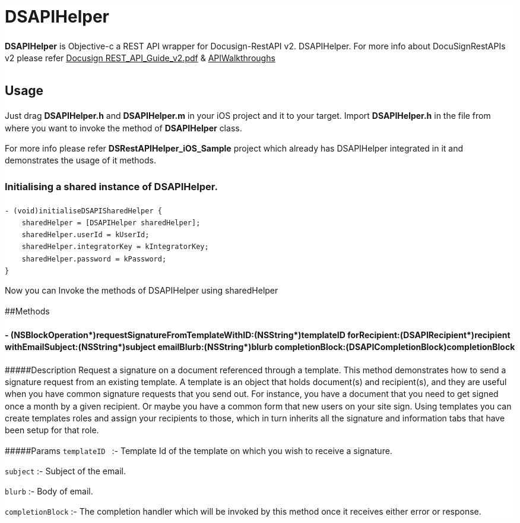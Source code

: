 DSAPIHelper
======


**DSAPIHelper** is Objective-c a REST API wrapper for Docusign-RestAPI v2.
 DSAPIHelper. For more info about DocuSignRestAPIs v2 please refer [Docusign REST_API_Guide_v2.pdf](http://www.docusign.com/sites/default/files/REST_API_Guide_v2.pdf) & [APIWalkthroughs](http://iodocs.docusign.com/APIWalkthroughs)


## Usage

Just drag **DSAPIHelper.h** and **DSAPIHelper.m** in your iOS project and it to your target.
Import **DSAPIHelper.h** in the file from where you want to invoke the method of **DSAPIHelper** class. 

For more info please refer **DSRestAPIHelper_iOS_Sample** project which already has DSAPIHelper integrated in it and demonstrates the usage of it methods.

### Initialising a shared instance of DSAPIHelper.
```
- (void)initialiseDSAPISharedHelper {
    sharedHelper = [DSAPIHelper sharedHelper];
    sharedHelper.userId = kUserId;
    sharedHelper.integratorKey = kIntegratorKey;
    sharedHelper.password = kPassword;
}
```

Now you can Invoke the methods of DSAPIHelper using sharedHelper 

##Methods 

#### - (NSBlockOperation*)requestSignatureFromTemplateWithID:(NSString*)templateID forRecipient:(DSAPIRecipient*)recipient withEmailSubject:(NSString*)subject emailBlurb:(NSString*)blurb completionBlock:(DSAPICompletionBlock)completionBlock
#####Description
Request a signature on a document referenced through a template.
This method demonstrates how to send a signature request from an existing template. A template is an object that holds document(s) and recipient(s), and they are useful when you have common signature requests that you send out. For instance, you have a document that you need to get signed once a month by a given recipient. Or maybe you have a common form that new users on your site sign. Using templates you can create templates roles and assign your recipients to those, which in turn inherits all the signature and information tabs that have been setup for that role. 

#####Params
 `templateID ` :- Template Id of the template on which you wish to receive a signature.

`subject` :- Subject of the email.

`blurb` :- Body of email.

 `completionBlock` :- The completion handler which will be invoked by this method once it receives either error or response.
 